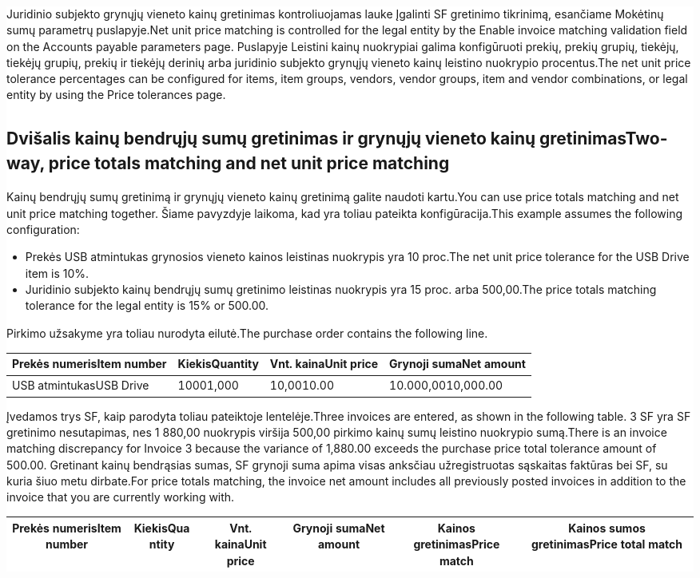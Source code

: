 <span data-ttu-id="7de8a-313">Juridinio subjekto grynųjų vieneto kainų gretinimas kontroliuojamas lauke Įgalinti SF gretinimo tikrinimą, esančiame Mokėtinų sumų parametrų puslapyje.</span><span class="sxs-lookup"><span data-stu-id="7de8a-313">Net unit price matching is controlled for the legal entity by the Enable invoice matching validation field on the Accounts payable parameters page.</span></span> <span data-ttu-id="7de8a-314">Puslapyje Leistini kainų nuokrypiai galima konfigūruoti prekių, prekių grupių, tiekėjų, tiekėjų grupių, prekių ir tiekėjų derinių arba juridinio subjekto grynųjų vieneto kainų leistino nuokrypio procentus.</span><span class="sxs-lookup"><span data-stu-id="7de8a-314">The net unit price tolerance percentages can be configured for items, item groups, vendors, vendor groups, item and vendor combinations, or legal entity by using the Price tolerances page.</span></span>

## <a name="two-way-price-totals-matching-and-net-unit-price-matching"></a><span data-ttu-id="7de8a-315"> Dvišalis kainų bendrųjų sumų gretinimas ir grynųjų vieneto kainų gretinimas</span><span class="sxs-lookup"><span data-stu-id="7de8a-315">Two-way, price totals matching and net unit price matching</span></span>
<span data-ttu-id="7de8a-316">Kainų bendrųjų sumų gretinimą ir grynųjų vieneto kainų gretinimą galite naudoti kartu.</span><span class="sxs-lookup"><span data-stu-id="7de8a-316">You can use price totals matching and net unit price matching together.</span></span> <span data-ttu-id="7de8a-317">Šiame pavyzdyje laikoma, kad yra toliau pateikta konfigūracija.</span><span class="sxs-lookup"><span data-stu-id="7de8a-317">This example assumes the following configuration:</span></span>

-   <span data-ttu-id="7de8a-318">Prekės USB atmintukas grynosios vieneto kainos leistinas nuokrypis yra 10 proc.</span><span class="sxs-lookup"><span data-stu-id="7de8a-318">The net unit price tolerance for the USB Drive item is 10%.</span></span>
-   <span data-ttu-id="7de8a-319">Juridinio subjekto kainų bendrųjų sumų gretinimo leistinas nuokrypis yra 15 proc. arba 500,00.</span><span class="sxs-lookup"><span data-stu-id="7de8a-319">The price totals matching tolerance for the legal entity is 15% or 500.00.</span></span>

<span data-ttu-id="7de8a-320">Pirkimo užsakyme yra toliau nurodyta eilutė.</span><span class="sxs-lookup"><span data-stu-id="7de8a-320">The purchase order contains the following line.</span></span>

| <span data-ttu-id="7de8a-321">Prekės numeris</span><span class="sxs-lookup"><span data-stu-id="7de8a-321">Item number</span></span> | <span data-ttu-id="7de8a-322">Kiekis</span><span class="sxs-lookup"><span data-stu-id="7de8a-322">Quantity</span></span> | <span data-ttu-id="7de8a-323">Vnt. kaina</span><span class="sxs-lookup"><span data-stu-id="7de8a-323">Unit price</span></span> | <span data-ttu-id="7de8a-324">Grynoji suma</span><span class="sxs-lookup"><span data-stu-id="7de8a-324">Net amount</span></span> |
|-------------|----------|------------|------------|
| <span data-ttu-id="7de8a-325">USB atmintukas</span><span class="sxs-lookup"><span data-stu-id="7de8a-325">USB Drive</span></span>   | <span data-ttu-id="7de8a-326">1000</span><span class="sxs-lookup"><span data-stu-id="7de8a-326">1,000</span></span>    | <span data-ttu-id="7de8a-327">10,00</span><span class="sxs-lookup"><span data-stu-id="7de8a-327">10.00</span></span>      | <span data-ttu-id="7de8a-328">10.000,00</span><span class="sxs-lookup"><span data-stu-id="7de8a-328">10,000.00</span></span>  |

<span data-ttu-id="7de8a-329">Įvedamos trys SF, kaip parodyta toliau pateiktoje lentelėje.</span><span class="sxs-lookup"><span data-stu-id="7de8a-329">Three invoices are entered, as shown in the following table.</span></span> <span data-ttu-id="7de8a-330">3 SF yra SF gretinimo nesutapimas, nes 1 880,00 nuokrypis viršija 500,00 pirkimo kainų sumų leistino nuokrypio sumą.</span><span class="sxs-lookup"><span data-stu-id="7de8a-330">There is an invoice matching discrepancy for Invoice 3 because the variance of 1,880.00 exceeds the purchase price total tolerance amount of 500.00.</span></span> <span data-ttu-id="7de8a-331">Gretinant kainų bendrąsias sumas, SF grynoji suma apima visas anksčiau užregistruotas sąskaitas faktūras bei SF, su kuria šiuo metu dirbate.</span><span class="sxs-lookup"><span data-stu-id="7de8a-331">For price totals matching, the invoice net amount includes all previously posted invoices in addition to the invoice that you are currently working with.</span></span>

| <span data-ttu-id="7de8a-332">Prekės numeris</span><span class="sxs-lookup"><span data-stu-id="7de8a-332">Item number</span></span>          | <span data-ttu-id="7de8a-333">Kiekis</span><span class="sxs-lookup"><span data-stu-id="7de8a-333">Quantity</span></span> | <span data-ttu-id="7de8a-334">Vnt. kaina</span><span class="sxs-lookup"><span data-stu-id="7de8a-334">Unit price</span></span> | <span data-ttu-id="7de8a-335">Grynoji suma</span><span class="sxs-lookup"><span data-stu-id="7de8a-335">Net amount</span></span> | <span data-ttu-id="7de8a-336">Kainos gretinimas</span><span class="sxs-lookup"><span data-stu-id="7de8a-336">Price match</span></span> | <span data-ttu-id="7de8a-337">Kainos sumos gretinimas</span><span class="sxs-lookup"><span data-stu-id="7de8a-337">Price total match</span></span> |
|----------------------|----------|------------|------------|-------------|-------------------|